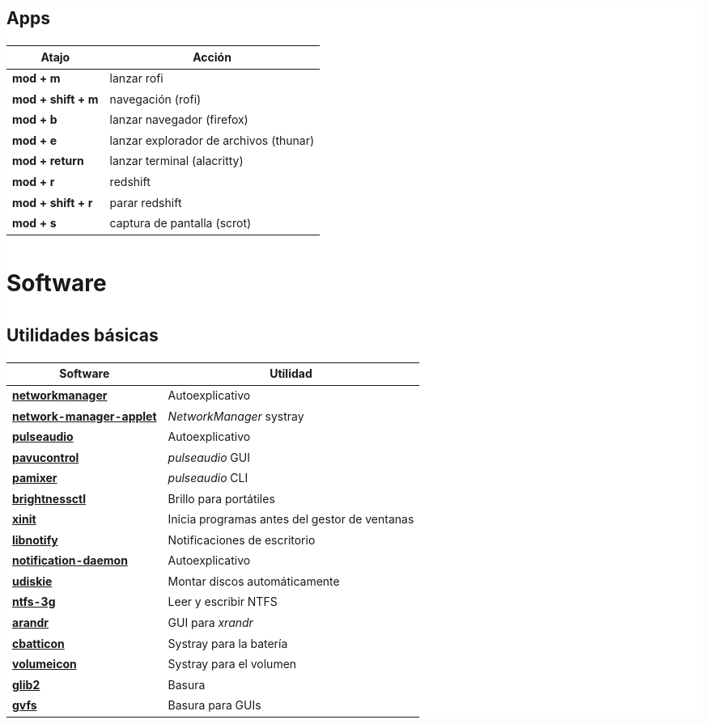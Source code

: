 ## Apps

| Atajo               | Acción                                 |
| ------------------- | -------------------------------------- |
| **mod + m**         | lanzar rofi                            |
| **mod + shift + m** | navegación (rofi)                      |
| **mod + b**         | lanzar navegador (firefox)             |
| **mod + e**         | lanzar explorador de archivos (thunar) |
| **mod + return**    | lanzar terminal (alacritty)            |
| **mod + r**         | redshift                               |
| **mod + shift + r** | parar redshift                         |
| **mod + s**         | captura de pantalla (scrot)            |

# Software

## Utilidades básicas

| Software                                                                                            | Utilidad                                      |
| --------------------------------------------------------------------------------------------------- | --------------------------------------------- |
| **[networkmanager](https://wiki.archlinux.org/index.php/NetworkManager)**                           | Autoexplicativo                               |
| **[network-manager-applet](https://wiki.archlinux.org/index.php/NetworkManager#nm-applet)**         | *NetworkManager* systray                      |
| **[pulseaudio](https://wiki.archlinux.org/index.php/PulseAudio)**                                   | Autoexplicativo                               |
| **[pavucontrol](https://www.archlinux.org/packages/extra/x86_64/pavucontrol/)**                     | *pulseaudio* GUI                              |
| **[pamixer](https://www.archlinux.org/packages/community/x86_64/pamixer/)**                         | *pulseaudio* CLI                              |
| **[brightnessctl](https://www.archlinux.org/packages/community/x86_64/brightnessctl/)**             | Brillo para portátiles                        |
| **[xinit](https://wiki.archlinux.org/index.php/Xinit)**                                             | Inicia programas antes del gestor de ventanas |
| **[libnotify](https://wiki.archlinux.org/index.php/Desktop_notifications)**                         | Notificaciones de escritorio                  |
| **[notification-daemon](https://www.archlinux.org/packages/community/x86_64/notification-daemon/)** | Autoexplicativo                               |
| **[udiskie](https://www.archlinux.org/packages/community/any/udiskie/)**                            | Montar discos automáticamente                 |
| **[ntfs-3g](https://wiki.archlinux.org/index.php/NTFS-3G)**                                         | Leer y escribir NTFS                          |
| **[arandr](https://www.archlinux.org/packages/community/any/arandr/)**                              | GUI para *xrandr*                             |
| **[cbatticon](https://www.archlinux.org/packages/community/x86_64/cbatticon/)**                     | Systray para la batería                       |
| **[volumeicon](https://www.archlinux.org/packages/community/x86_64/volumeicon/)**                   | Systray para el volumen                       |
| **[glib2](https://www.archlinux.org/packages/core/x86_64/glib2/)**                                  | Basura                                        |
| **[gvfs](https://www.archlinux.org/packages/extra/x86_64/gvfs/)**                                   | Basura para GUIs                              |
